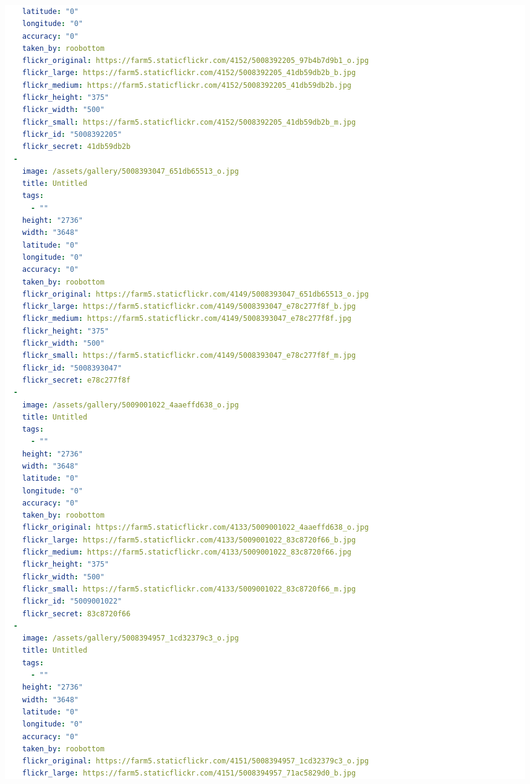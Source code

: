 ```yaml
    latitude: "0"
    longitude: "0"
    accuracy: "0"
    taken_by: roobottom
    flickr_original: https://farm5.staticflickr.com/4152/5008392205_97b4b7d9b1_o.jpg
    flickr_large: https://farm5.staticflickr.com/4152/5008392205_41db59db2b_b.jpg
    flickr_medium: https://farm5.staticflickr.com/4152/5008392205_41db59db2b.jpg
    flickr_height: "375"
    flickr_width: "500"
    flickr_small: https://farm5.staticflickr.com/4152/5008392205_41db59db2b_m.jpg
    flickr_id: "5008392205"
    flickr_secret: 41db59db2b
  - 
    image: /assets/gallery/5008393047_651db65513_o.jpg
    title: Untitled
    tags:
      - ""
    height: "2736"
    width: "3648"
    latitude: "0"
    longitude: "0"
    accuracy: "0"
    taken_by: roobottom
    flickr_original: https://farm5.staticflickr.com/4149/5008393047_651db65513_o.jpg
    flickr_large: https://farm5.staticflickr.com/4149/5008393047_e78c277f8f_b.jpg
    flickr_medium: https://farm5.staticflickr.com/4149/5008393047_e78c277f8f.jpg
    flickr_height: "375"
    flickr_width: "500"
    flickr_small: https://farm5.staticflickr.com/4149/5008393047_e78c277f8f_m.jpg
    flickr_id: "5008393047"
    flickr_secret: e78c277f8f
  - 
    image: /assets/gallery/5009001022_4aaeffd638_o.jpg
    title: Untitled
    tags:
      - ""
    height: "2736"
    width: "3648"
    latitude: "0"
    longitude: "0"
    accuracy: "0"
    taken_by: roobottom
    flickr_original: https://farm5.staticflickr.com/4133/5009001022_4aaeffd638_o.jpg
    flickr_large: https://farm5.staticflickr.com/4133/5009001022_83c8720f66_b.jpg
    flickr_medium: https://farm5.staticflickr.com/4133/5009001022_83c8720f66.jpg
    flickr_height: "375"
    flickr_width: "500"
    flickr_small: https://farm5.staticflickr.com/4133/5009001022_83c8720f66_m.jpg
    flickr_id: "5009001022"
    flickr_secret: 83c8720f66
  - 
    image: /assets/gallery/5008394957_1cd32379c3_o.jpg
    title: Untitled
    tags:
      - ""
    height: "2736"
    width: "3648"
    latitude: "0"
    longitude: "0"
    accuracy: "0"
    taken_by: roobottom
    flickr_original: https://farm5.staticflickr.com/4151/5008394957_1cd32379c3_o.jpg
    flickr_large: https://farm5.staticflickr.com/4151/5008394957_71ac5829d0_b.jpg
```